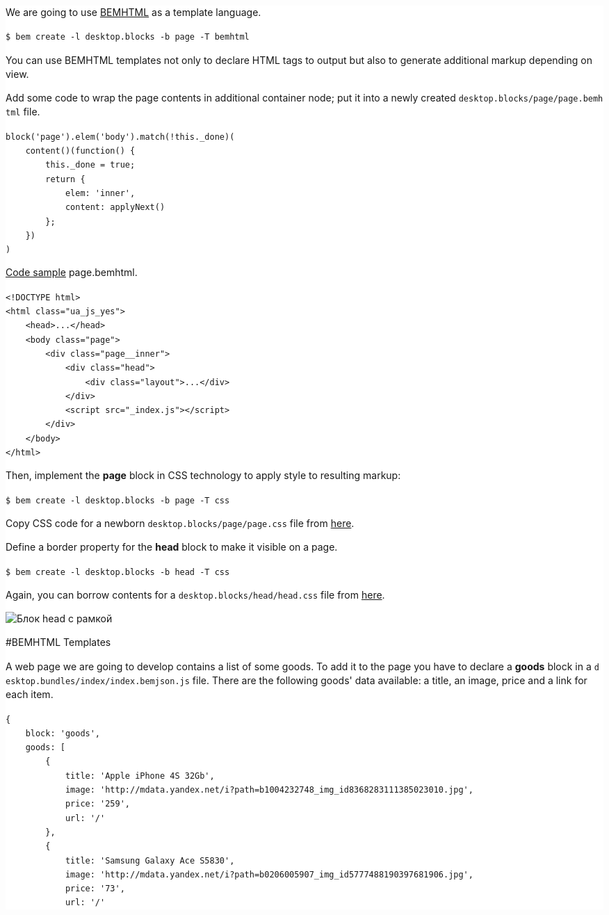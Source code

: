  We are going to use [BEMHTML](http://bem.info/libs/bem-core/2.0.0/bemhtml/reference/) as a template language.

    $ bem create -l desktop.blocks -b page -T bemhtml
You can use BEMHTML templates not only to declare HTML tags to output but also to generate additional markup depending on view.

Add some code to wrap the page contents in additional container node; put it into a newly created `desktop.blocks/page/page.bemhtml` file.

    block('page').elem('body').match(!this._done)(
        content()(function() {
            this._done = true;
            return {
                elem: 'inner',
                content: applyNext()
            };
        })
    )

[Code sample](https://gist.github.com/innabelaya/8906664)  page.bemhtml.

    <!DOCTYPE html>
    <html class="ua_js_yes">
        <head>...</head>
        <body class="page">
            <div class="page__inner">
                <div class="head">
                    <div class="layout">...</div>
                </div>
                <script src="_index.js"></script>
            </div>
        </body>
    </html>

Then, implement the **page** block in CSS technology to apply style to resulting markup:

    $ bem create -l desktop.blocks -b page -T css 
Copy CSS code for a newborn `desktop.blocks/page/page.css` file from [here](https://gist.github.com/innabelaya/8906698).

Define a border property for the **head** block to make it visible on a page.

    $ bem create -l desktop.blocks -b head -T css 
Again, you can borrow contents for a `desktop.blocks/head/head.css` file from [here](https://gist.github.com/innabelaya/8906724).

![Блок head с рамкой](https://jing.yandex-team.ru/storage/neige/844267/2014-02-25_1149.png)

#BEMHTML Templates

A web page we are going to develop contains a list of some goods. To add it to the page you have to declare a **goods** block in a `desktop.bundles/index/index.bemjson.js` file. There are the following goods' data available: a title, an image, price and a link for each item.

    {
        block: 'goods',
        goods: [
            {
                title: 'Apple iPhone 4S 32Gb',
                image: 'http://mdata.yandex.net/i?path=b1004232748_img_id8368283111385023010.jpg',
                price: '259',
                url: '/'
            },
            {
                title: 'Samsung Galaxy Ace S5830',
                image: 'http://mdata.yandex.net/i?path=b0206005907_img_id5777488190397681906.jpg',
                price: '73',
                url: '/'